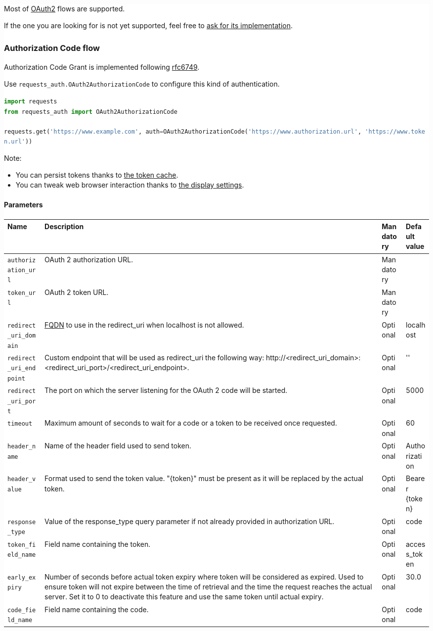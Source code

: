 Most of [OAuth2](https://oauth.net/2/) flows are supported.

If the one you are looking for is not yet supported, feel free to [ask for its implementation](https://github.com/Colin-b/requests_auth/issues/new).

### Authorization Code flow

Authorization Code Grant is implemented following [rfc6749](https://tools.ietf.org/html/rfc6749#section-4.1).

Use `requests_auth.OAuth2AuthorizationCode` to configure this kind of authentication.

```python
import requests
from requests_auth import OAuth2AuthorizationCode

requests.get('https://www.example.com', auth=OAuth2AuthorizationCode('https://www.authorization.url', 'https://www.token.url'))
```

Note:
* You can persist tokens thanks to [the token cache](#managing-token-cache).
* You can tweak web browser interaction thanks to [the display settings](#managing-the-web-browser).

#### Parameters

| Name                    | Description                                                                                                                                                                                                                                                                                       | Mandatory  | Default value  |
|:------------------------|:--------------------------------------------------------------------------------------------------------------------------------------------------------------------------------------------------------------------------------------------------------------------------------------------------|:-----------|:---------------|
| `authorization_url`     | OAuth 2 authorization URL.                                                                                                                                                                                                                                                                        | Mandatory  |                |
| `token_url`             | OAuth 2 token URL.                                                                                                                                                                                                                                                                                | Mandatory  |                |
| `redirect_uri_domain`   | [FQDN](https://en.wikipedia.org/wiki/Fully_qualified_domain_name) to use in the redirect_uri when localhost is not allowed.                                                                                                                                                                       | Optional   | localhost      |
| `redirect_uri_endpoint` | Custom endpoint that will be used as redirect_uri the following way: http://<redirect_uri_domain>:<redirect_uri_port>/<redirect_uri_endpoint>.                                                                                                                                                    | Optional   | ''             |
| `redirect_uri_port`     | The port on which the server listening for the OAuth 2 code will be started.                                                                                                                                                                                                                      | Optional   | 5000           |
| `timeout`               | Maximum amount of seconds to wait for a code or a token to be received once requested.                                                                                                                                                                                                            | Optional   | 60             |
| `header_name`           | Name of the header field used to send token.                                                                                                                                                                                                                                                      | Optional   | Authorization  |
| `header_value`          | Format used to send the token value. "{token}" must be present as it will be replaced by the actual token.                                                                                                                                                                                        | Optional   | Bearer {token} |
| `response_type`         | Value of the response_type query parameter if not already provided in authorization URL.                                                                                                                                                                                                          | Optional   | code           |
| `token_field_name`      | Field name containing the token.                                                                                                                                                                                                                                                                  | Optional   | access_token   |
| `early_expiry`          | Number of seconds before actual token expiry where token will be considered as expired. Used to ensure token will not expire between the time of retrieval and the time the request reaches the actual server. Set it to 0 to deactivate this feature and use the same token until actual expiry. | Optional   | 30.0           |
| `code_field_name`       | Field name containing the code.                                                                                                                                                                                                                                                                   | Optional   | code           |